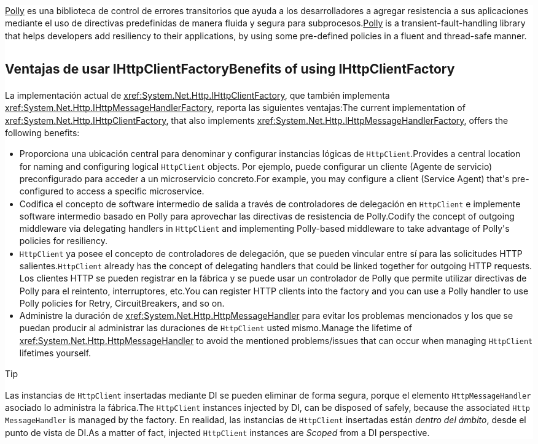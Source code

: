 <span data-ttu-id="be1f1-119">[Polly](http://www.thepollyproject.org/) es una biblioteca de control de errores transitorios que ayuda a los desarrolladores a agregar resistencia a sus aplicaciones mediante el uso de directivas predefinidas de manera fluida y segura para subprocesos.</span><span class="sxs-lookup"><span data-stu-id="be1f1-119">[Polly](http://www.thepollyproject.org/) is a transient-fault-handling library that helps developers add resiliency to their applications, by using some pre-defined policies in a fluent and thread-safe manner.</span></span>

## <a name="benefits-of-using-ihttpclientfactory"></a><span data-ttu-id="be1f1-120">Ventajas de usar IHttpClientFactory</span><span class="sxs-lookup"><span data-stu-id="be1f1-120">Benefits of using IHttpClientFactory</span></span>

<span data-ttu-id="be1f1-121">La implementación actual de <xref:System.Net.Http.IHttpClientFactory>, que también implementa <xref:System.Net.Http.IHttpMessageHandlerFactory>, reporta las siguientes ventajas:</span><span class="sxs-lookup"><span data-stu-id="be1f1-121">The current implementation of <xref:System.Net.Http.IHttpClientFactory>, that also implements <xref:System.Net.Http.IHttpMessageHandlerFactory>, offers the following benefits:</span></span>

- <span data-ttu-id="be1f1-122">Proporciona una ubicación central para denominar y configurar instancias lógicas de `HttpClient`.</span><span class="sxs-lookup"><span data-stu-id="be1f1-122">Provides a central location for naming and configuring logical `HttpClient` objects.</span></span> <span data-ttu-id="be1f1-123">Por ejemplo, puede configurar un cliente (Agente de servicio) preconfigurado para acceder a un microservicio concreto.</span><span class="sxs-lookup"><span data-stu-id="be1f1-123">For example, you may configure a client (Service Agent) that's pre-configured to access a specific microservice.</span></span>
- <span data-ttu-id="be1f1-124">Codifica el concepto de software intermedio de salida a través de controladores de delegación en `HttpClient` e implemente software intermedio basado en Polly para aprovechar las directivas de resistencia de Polly.</span><span class="sxs-lookup"><span data-stu-id="be1f1-124">Codify the concept of outgoing middleware via delegating handlers in `HttpClient` and implementing Polly-based middleware to take advantage of Polly's policies for resiliency.</span></span>
- <span data-ttu-id="be1f1-125">`HttpClient` ya posee el concepto de controladores de delegación, que se pueden vincular entre sí para las solicitudes HTTP salientes.</span><span class="sxs-lookup"><span data-stu-id="be1f1-125">`HttpClient` already has the concept of delegating handlers that could be linked together for outgoing HTTP requests.</span></span> <span data-ttu-id="be1f1-126">Los clientes HTTP se pueden registrar en la fábrica y se puede usar un controlador de Polly que permite utilizar directivas de Polly para el reintento, interruptores, etc.</span><span class="sxs-lookup"><span data-stu-id="be1f1-126">You can register HTTP clients into the factory and you can use a Polly handler to use Polly policies for Retry, CircuitBreakers, and so on.</span></span>
- <span data-ttu-id="be1f1-127">Administre la duración de <xref:System.Net.Http.HttpMessageHandler> para evitar los problemas mencionados y los que se puedan producir al administrar las duraciones de `HttpClient` usted mismo.</span><span class="sxs-lookup"><span data-stu-id="be1f1-127">Manage the lifetime of <xref:System.Net.Http.HttpMessageHandler> to avoid the mentioned problems/issues that can occur when managing `HttpClient` lifetimes yourself.</span></span>

> [!TIP]
> <span data-ttu-id="be1f1-128">Las instancias de `HttpClient` insertadas mediante DI se pueden eliminar de forma segura, porque el elemento `HttpMessageHandler` asociado lo administra la fábrica.</span><span class="sxs-lookup"><span data-stu-id="be1f1-128">The `HttpClient` instances injected by DI, can be disposed of safely, because the associated `HttpMessageHandler` is managed by the factory.</span></span> <span data-ttu-id="be1f1-129">En realidad, las instancias de `HttpClient` insertadas están *dentro del ámbito*, desde el punto de vista de DI.</span><span class="sxs-lookup"><span data-stu-id="be1f1-129">As a matter of fact, injected `HttpClient` instances are *Scoped* from a DI perspective.</span></span>
